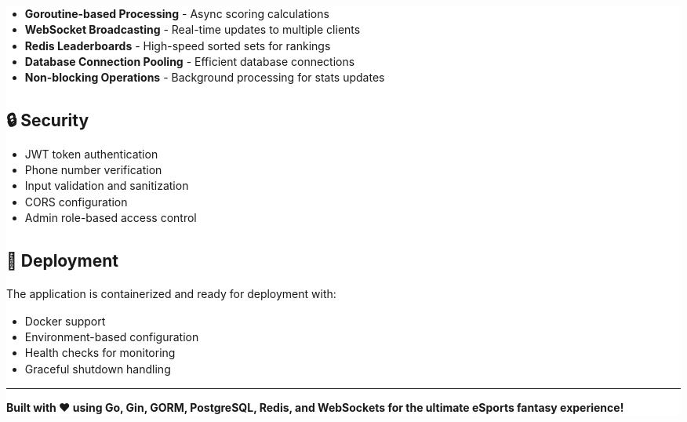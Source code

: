 - **Goroutine-based Processing** - Async scoring calculations
- **WebSocket Broadcasting** - Real-time updates to multiple clients
- **Redis Leaderboards** - High-speed sorted sets for rankings
- **Database Connection Pooling** - Efficient database connections
- **Non-blocking Operations** - Background processing for stats updates

## 🔒 Security

- JWT token authentication
- Phone number verification
- Input validation and sanitization
- CORS configuration
- Admin role-based access control

## 🚀 Deployment

The application is containerized and ready for deployment with:
- Docker support
- Environment-based configuration
- Health checks for monitoring
- Graceful shutdown handling

---

**Built with ❤️ using Go, Gin, GORM, PostgreSQL, Redis, and WebSockets for the ultimate eSports fantasy experience!**